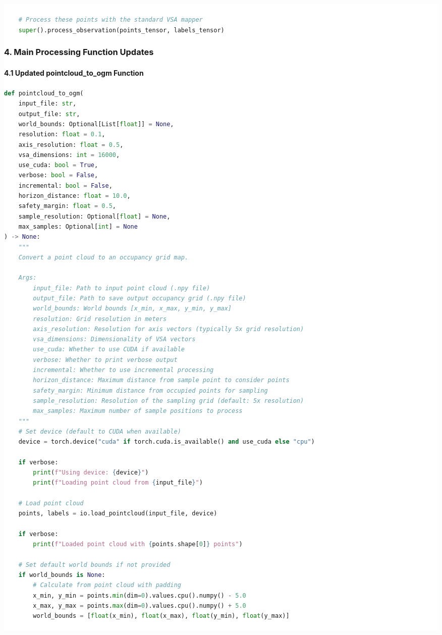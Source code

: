 ```python
    
    # Process these points with the standard VSA mapper
    super().process_observation(points_tensor, labels_tensor)
```

### 4. Main Processing Function Updates

#### 4.1 Updated pointcloud_to_ogm Function

```python
def pointcloud_to_ogm(
    input_file: str,
    output_file: str,
    world_bounds: Optional[List[float]] = None,
    resolution: float = 0.1,
    axis_resolution: float = 0.5,
    vsa_dimensions: int = 16000,
    use_cuda: bool = True,
    verbose: bool = False,
    incremental: bool = False,
    horizon_distance: float = 10.0,
    safety_margin: float = 0.5,
    sample_resolution: Optional[float] = None,
    max_samples: Optional[int] = None
) -> None:
    """
    Convert a point cloud to an occupancy grid map.
    
    Args:
        input_file: Path to input point cloud (.npy file)
        output_file: Path to save output occupancy grid (.npy file)
        world_bounds: World bounds [x_min, x_max, y_min, y_max]
        resolution: Grid resolution in meters
        axis_resolution: Resolution for axis vectors (typically 5x grid resolution)
        vsa_dimensions: Dimensionality of VSA vectors
        use_cuda: Whether to use CUDA if available
        verbose: Whether to print verbose output
        incremental: Whether to use incremental processing
        horizon_distance: Maximum distance from sample point to consider points
        safety_margin: Minimum distance from occupied points for sampling
        sample_resolution: Resolution of the sampling grid (default: 5x resolution)
        max_samples: Maximum number of sample positions to process
    """
    # Set device (default to CUDA when available)
    device = torch.device("cuda" if torch.cuda.is_available() and use_cuda else "cpu")
    
    if verbose:
        print(f"Using device: {device}")
        print(f"Loading point cloud from {input_file}")
    
    # Load point cloud
    points, labels = io.load_pointcloud(input_file, device)
    
    if verbose:
        print(f"Loaded point cloud with {points.shape[0]} points")
    
    # Set default world bounds if not provided
    if world_bounds is None:
        # Calculate from point cloud with padding
        x_min, y_min = points.min(dim=0).values.cpu().numpy() - 5.0
        x_max, y_max = points.max(dim=0).values.cpu().numpy() + 5.0
        world_bounds = [float(x_min), float(x_max), float(y_min), float(y_max)]
        
```